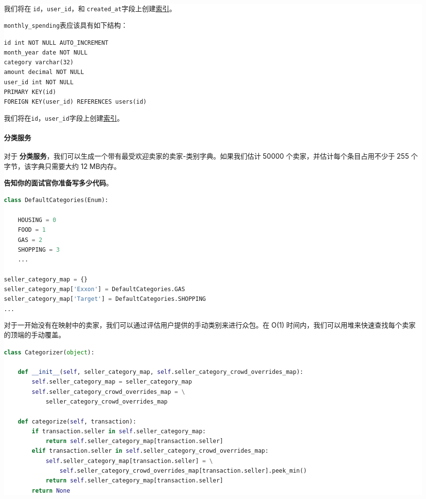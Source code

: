我们将在 `id`，`user_id`，和 `created_at`字段上创建[索引](https://github.com/donnemartin/system-design-primer#use-good-indices)。

`monthly_spending`表应该具有如下结构：

```
id int NOT NULL AUTO_INCREMENT
month_year date NOT NULL
category varchar(32)
amount decimal NOT NULL
user_id int NOT NULL
PRIMARY KEY(id)
FOREIGN KEY(user_id) REFERENCES users(id)
```

我们将在`id`，`user_id`字段上创建[索引](https://github.com/donnemartin/system-design-primer#use-good-indices)。

#### 分类服务

对于 **分类服务**，我们可以生成一个带有最受欢迎卖家的卖家-类别字典。如果我们估计 50000 个卖家，并估计每个条目占用不少于 255 个字节，该字典只需要大约 12 MB内存。

**告知你的面试官你准备写多少代码**。

```python
class DefaultCategories(Enum):

    HOUSING = 0
    FOOD = 1
    GAS = 2
    SHOPPING = 3
    ...

seller_category_map = {}
seller_category_map['Exxon'] = DefaultCategories.GAS
seller_category_map['Target'] = DefaultCategories.SHOPPING
...
```

对于一开始没有在映射中的卖家，我们可以通过评估用户提供的手动类别来进行众包。在 O(1) 时间内，我们可以用堆来快速查找每个卖家的顶端的手动覆盖。

```python
class Categorizer(object):

    def __init__(self, seller_category_map, self.seller_category_crowd_overrides_map):
        self.seller_category_map = seller_category_map
        self.seller_category_crowd_overrides_map = \
            seller_category_crowd_overrides_map

    def categorize(self, transaction):
        if transaction.seller in self.seller_category_map:
            return self.seller_category_map[transaction.seller]
        elif transaction.seller in self.seller_category_crowd_overrides_map:
            self.seller_category_map[transaction.seller] = \
                self.seller_category_crowd_overrides_map[transaction.seller].peek_min()
            return self.seller_category_map[transaction.seller]
        return None
```
